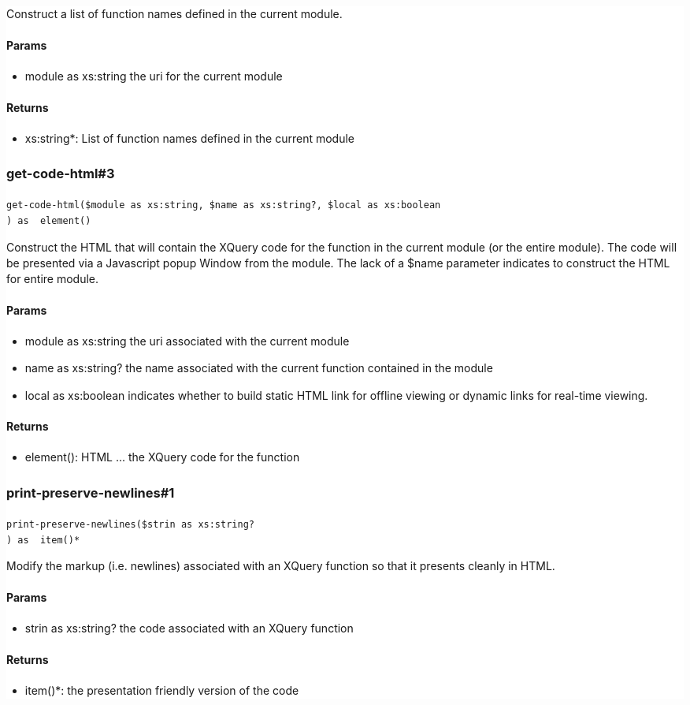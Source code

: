    Construct a list of function names defined in the current module.
 
   


#### Params

* module as  xs:string the uri for the current module


#### Returns
*  xs:string\*: List of function names defined in the current module

### <a name="func_get-code-html_3"/> get-code-html\#3
```xquery
get-code-html($module as xs:string, $name as xs:string?, $local as xs:boolean
) as  element()
```

   Construct the HTML that will contain the XQuery code for the function
   in the current module (or the entire module).  The code will be 
   presented via a Javascript popup Window from the module.  The lack
   of a $name parameter indicates  to construct the HTML for entire module.
   
 
   


#### Params

* module as  xs:string the uri associated with the current module

* name as  xs:string? the name associated with the current function contained in the module

* local as  xs:boolean indicates whether to build static HTML link for offline viewing or dynamic links for real-time viewing.


#### Returns
*  element(): HTML ... the XQuery code for the function

### <a name="func_print-preserve-newlines_1"/> print-preserve-newlines\#1
```xquery
print-preserve-newlines($strin as xs:string?
) as  item()*
```

   Modify the markup (i.e. newlines) associated with an XQuery function so that 
   it presents cleanly in HTML. 
 
   


#### Params

* strin as  xs:string? the code associated with an XQuery function


#### Returns
*  item()\*: the presentation friendly version of the code
